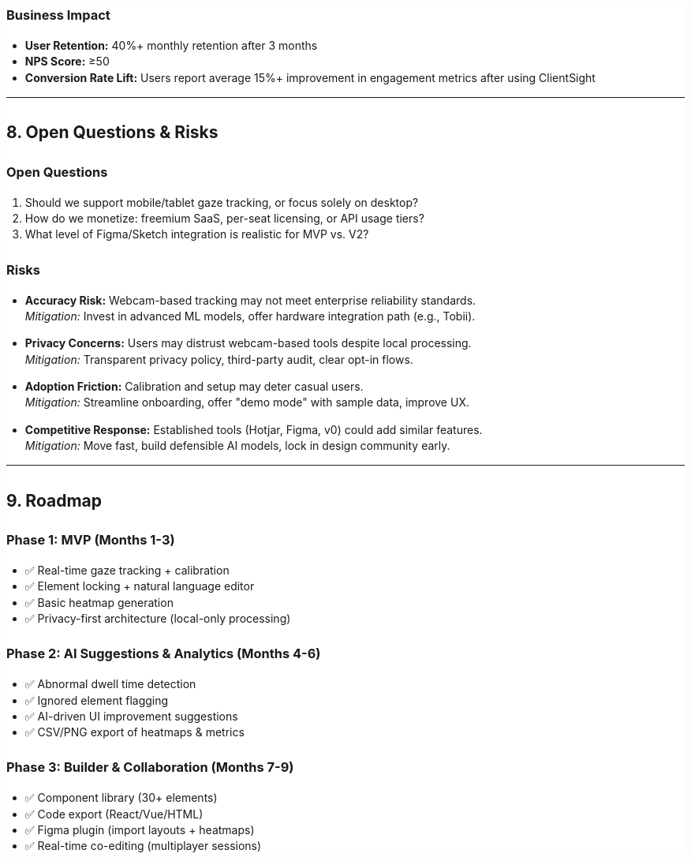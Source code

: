 ### Business Impact
- **User Retention:** 40%+ monthly retention after 3 months
- **NPS Score:** ≥50
- **Conversion Rate Lift:** Users report average 15%+ improvement in engagement metrics after using ClientSight

---

## 8. Open Questions & Risks

### Open Questions
1. Should we support mobile/tablet gaze tracking, or focus solely on desktop?
2. How do we monetize: freemium SaaS, per-seat licensing, or API usage tiers?
3. What level of Figma/Sketch integration is realistic for MVP vs. V2?

### Risks
- **Accuracy Risk:** Webcam-based tracking may not meet enterprise reliability standards.  
  *Mitigation:* Invest in advanced ML models, offer hardware integration path (e.g., Tobii).

- **Privacy Concerns:** Users may distrust webcam-based tools despite local processing.  
  *Mitigation:* Transparent privacy policy, third-party audit, clear opt-in flows.

- **Adoption Friction:** Calibration and setup may deter casual users.  
  *Mitigation:* Streamline onboarding, offer "demo mode" with sample data, improve UX.

- **Competitive Response:** Established tools (Hotjar, Figma, v0) could add similar features.  
  *Mitigation:* Move fast, build defensible AI models, lock in design community early.

---

## 9. Roadmap

### Phase 1: MVP (Months 1-3)
- ✅ Real-time gaze tracking + calibration
- ✅ Element locking + natural language editor
- ✅ Basic heatmap generation
- ✅ Privacy-first architecture (local-only processing)

### Phase 2: AI Suggestions & Analytics (Months 4-6)
- ✅ Abnormal dwell time detection
- ✅ Ignored element flagging
- ✅ AI-driven UI improvement suggestions
- ✅ CSV/PNG export of heatmaps & metrics

### Phase 3: Builder & Collaboration (Months 7-9)
- ✅ Component library (30+ elements)
- ✅ Code export (React/Vue/HTML)
- ✅ Figma plugin (import layouts + heatmaps)
- ✅ Real-time co-editing (multiplayer sessions)
